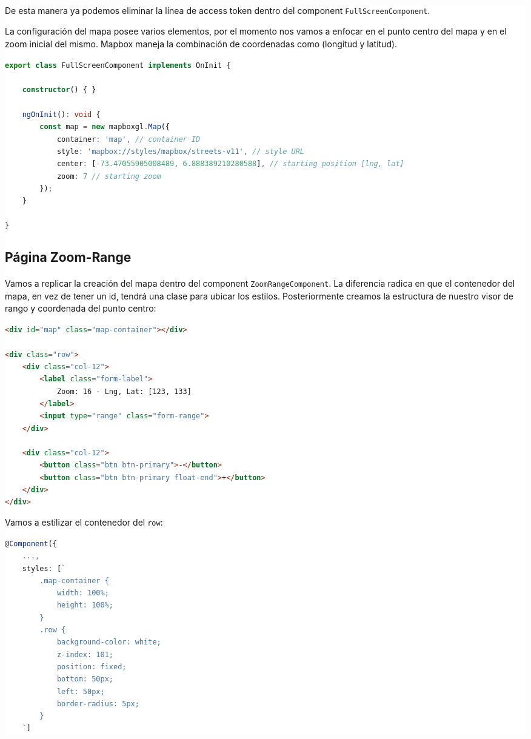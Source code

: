 De esta manera ya podemos eliminar la línea de access token dentro del component `FullScreenComponent`.

La configuración del mapa posee varios elementos, por el momento nos vamos a enfocar en el punto centro del mapa y en el zoom inicial del mismo. Mapbox maneja la combinación de coordenadas como (longitud y latitud).

```ts
export class FullScreenComponent implements OnInit {

    constructor() { }

    ngOnInit(): void {
        const map = new mapboxgl.Map({
            container: 'map', // container ID
            style: 'mapbox://styles/mapbox/streets-v11', // style URL
            center: [-73.47055905008489, 6.888389210280588], // starting position [lng, lat]
            zoom: 7 // starting zoom
        });
    }

}
```

## Página Zoom-Range

Vamos a replicar la creación del mapa dentro del component `ZoomRangeComponent`. La diferencia radica en que el contenedor del mapa, en vez de tener un id, tendrá una clase para ubicar los estilos. Posteriormente creamos la estructura de nuestro visor de rango y coordenada del punto centro:

```html
<div id="map" class="map-container"></div>

<div class="row">
    <div class="col-12">
        <label class="form-label">
            Zoom: 16 - Lng, Lat: [123, 133]
        </label>
        <input type="range" class="form-range">
    </div>

    <div class="col-12">
        <button class="btn btn-primary">-</button>
        <button class="btn btn-primary float-end">+</button>
    </div>
</div>
```

Vamos a estilizar el contenedor del `row`:

```ts
@Component({
    ...,
    styles: [`
        .map-container {
            width: 100%;
            height: 100%;
        }
        .row {
            background-color: white;
            z-index: 101;
            position: fixed;
            bottom: 50px;
            left: 50px;
            border-radius: 5px;
        }
    `]
```